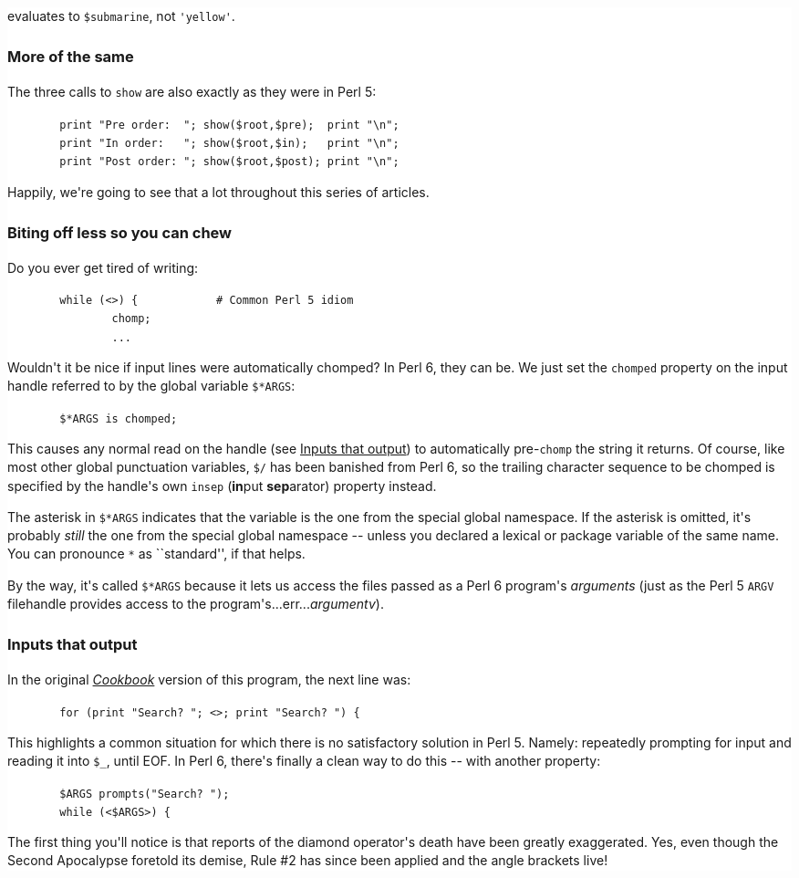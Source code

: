 evaluates to `$submarine`, not `'yellow'`.

### <span id="more of the same">More of the same</span>

The three calls to `show` are also exactly as they were in Perl 5:

            print "Pre order:  "; show($root,$pre);  print "\n";
            print "In order:   "; show($root,$in);   print "\n";
            print "Post order: "; show($root,$post); print "\n";

Happily, we're going to see that a lot throughout this series of articles.

### <span id="biting off less so you can chew">Biting off less so you can chew</span>

Do you ever get tired of writing:

            while (<>) {            # Common Perl 5 idiom
                    chomp;
                    ...

Wouldn't it be nice if input lines were automatically chomped? In Perl 6, they can be. We just set the `chomped` property on the input handle referred to by the global variable `$*ARGS`:

            $*ARGS is chomped;

This causes any normal read on the handle (see [Inputs that output](#inputs%20that%20output)) to automatically pre-`chomp` the string it returns. Of course, like most other global punctuation variables, `$/` has been banished from Perl 6, so the trailing character sequence to be chomped is specified by the handle's own `insep` (**in**put **sep**arator) property instead.

The asterisk in `$*ARGS` indicates that the variable is the one from the special global namespace. If the asterisk is omitted, it's probably *still* the one from the special global namespace -- unless you declared a lexical or package variable of the same name. You can pronounce `*` as \`\`standard'', if that helps.

By the way, it's called `$*ARGS` because it lets us access the files passed as a Perl 6 program's *arguments* (just as the Perl 5 `ARGV` filehandle provides access to the program's...err...*argumentv*).

### <span id="inputs that output">Inputs that output</span>

In the original [*Cookbook*](http://www.oreilly.com/catalog/cookbook/) version of this program, the next line was:

            for (print "Search? "; <>; print "Search? ") {

This highlights a common situation for which there is no satisfactory solution in Perl 5. Namely: repeatedly prompting for input and reading it into `$_`, until EOF. In Perl 6, there's finally a clean way to do this -- with another property:

            $ARGS prompts("Search? ");
            while (<$ARGS>) {

The first thing you'll notice is that reports of the diamond operator's death have been greatly exaggerated. Yes, even though the Second Apocalypse foretold its demise, Rule \#2 has since been applied and the angle brackets live!
